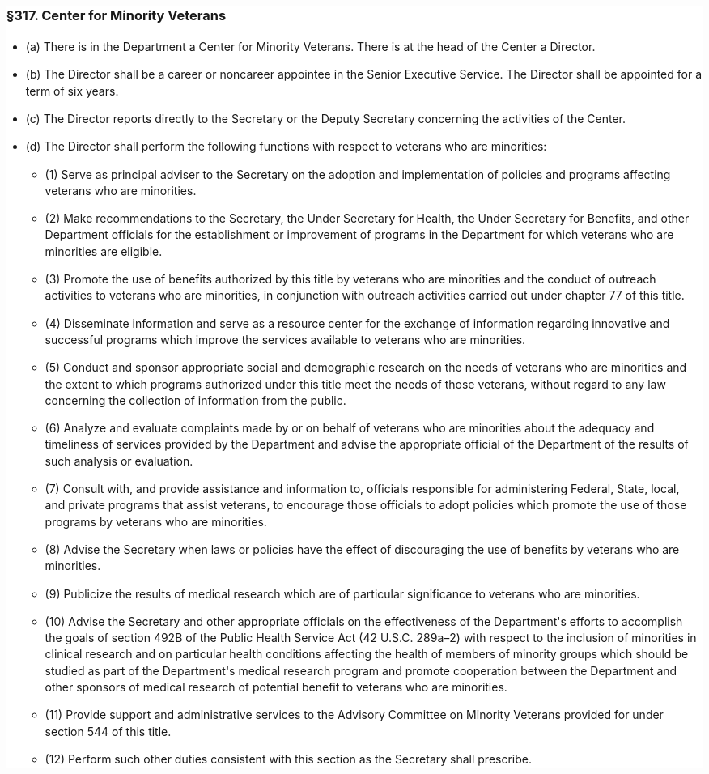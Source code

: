 ### §317. Center for Minority Veterans
* (a) There is in the Department a Center for Minority Veterans. There is at the head of the Center a Director.

* (b) The Director shall be a career or noncareer appointee in the Senior Executive Service. The Director shall be appointed for a term of six years.

* (c) The Director reports directly to the Secretary or the Deputy Secretary concerning the activities of the Center.

* (d) The Director shall perform the following functions with respect to veterans who are minorities:

  * (1) Serve as principal adviser to the Secretary on the adoption and implementation of policies and programs affecting veterans who are minorities.

  * (2) Make recommendations to the Secretary, the Under Secretary for Health, the Under Secretary for Benefits, and other Department officials for the establishment or improvement of programs in the Department for which veterans who are minorities are eligible.

  * (3) Promote the use of benefits authorized by this title by veterans who are minorities and the conduct of outreach activities to veterans who are minorities, in conjunction with outreach activities carried out under chapter 77 of this title.

  * (4) Disseminate information and serve as a resource center for the exchange of information regarding innovative and successful programs which improve the services available to veterans who are minorities.

  * (5) Conduct and sponsor appropriate social and demographic research on the needs of veterans who are minorities and the extent to which programs authorized under this title meet the needs of those veterans, without regard to any law concerning the collection of information from the public.

  * (6) Analyze and evaluate complaints made by or on behalf of veterans who are minorities about the adequacy and timeliness of services provided by the Department and advise the appropriate official of the Department of the results of such analysis or evaluation.

  * (7) Consult with, and provide assistance and information to, officials responsible for administering Federal, State, local, and private programs that assist veterans, to encourage those officials to adopt policies which promote the use of those programs by veterans who are minorities.

  * (8) Advise the Secretary when laws or policies have the effect of discouraging the use of benefits by veterans who are minorities.

  * (9) Publicize the results of medical research which are of particular significance to veterans who are minorities.

  * (10) Advise the Secretary and other appropriate officials on the effectiveness of the Department's efforts to accomplish the goals of section 492B of the Public Health Service Act (42 U.S.C. 289a–2) with respect to the inclusion of minorities in clinical research and on particular health conditions affecting the health of members of minority groups which should be studied as part of the Department's medical research program and promote cooperation between the Department and other sponsors of medical research of potential benefit to veterans who are minorities.

  * (11) Provide support and administrative services to the Advisory Committee on Minority Veterans provided for under section 544 of this title.

  * (12) Perform such other duties consistent with this section as the Secretary shall prescribe.
